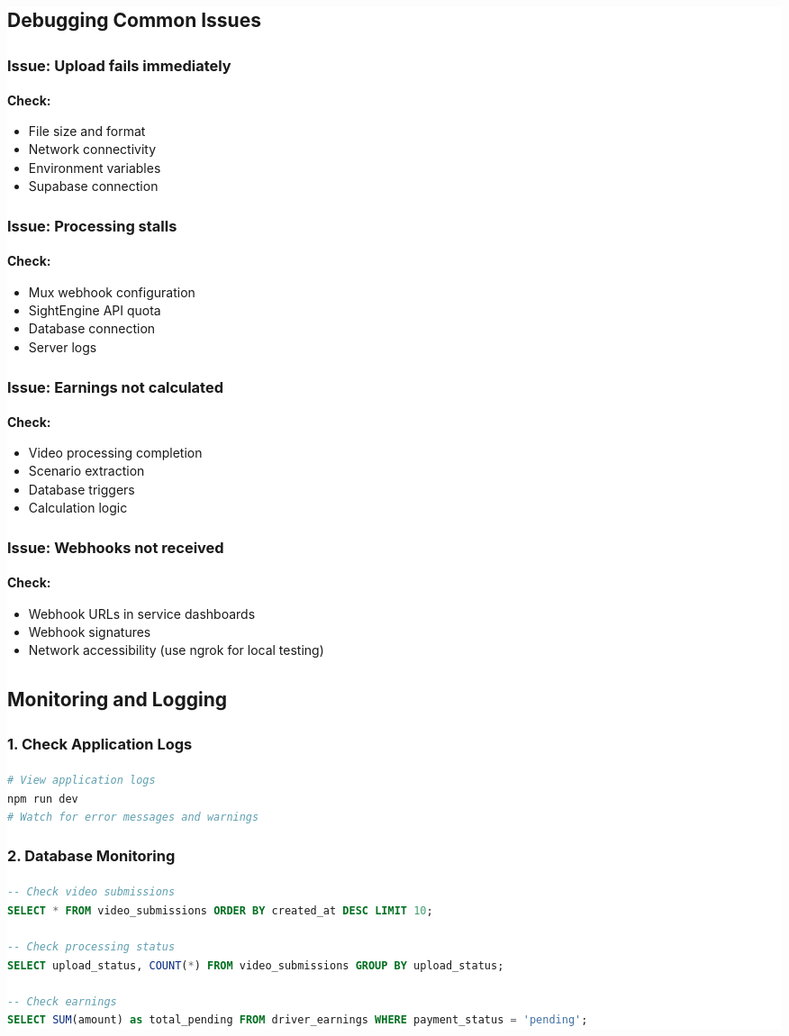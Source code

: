 ## Debugging Common Issues

### Issue: Upload fails immediately
**Check:**
- File size and format
- Network connectivity
- Environment variables
- Supabase connection

### Issue: Processing stalls
**Check:**
- Mux webhook configuration
- SightEngine API quota
- Database connection
- Server logs

### Issue: Earnings not calculated
**Check:**
- Video processing completion
- Scenario extraction
- Database triggers
- Calculation logic

### Issue: Webhooks not received
**Check:**
- Webhook URLs in service dashboards
- Webhook signatures
- Network accessibility (use ngrok for local testing)

## Monitoring and Logging

### 1. Check Application Logs
```bash
# View application logs
npm run dev
# Watch for error messages and warnings
```

### 2. Database Monitoring
```sql
-- Check video submissions
SELECT * FROM video_submissions ORDER BY created_at DESC LIMIT 10;

-- Check processing status
SELECT upload_status, COUNT(*) FROM video_submissions GROUP BY upload_status;

-- Check earnings
SELECT SUM(amount) as total_pending FROM driver_earnings WHERE payment_status = 'pending';
```

